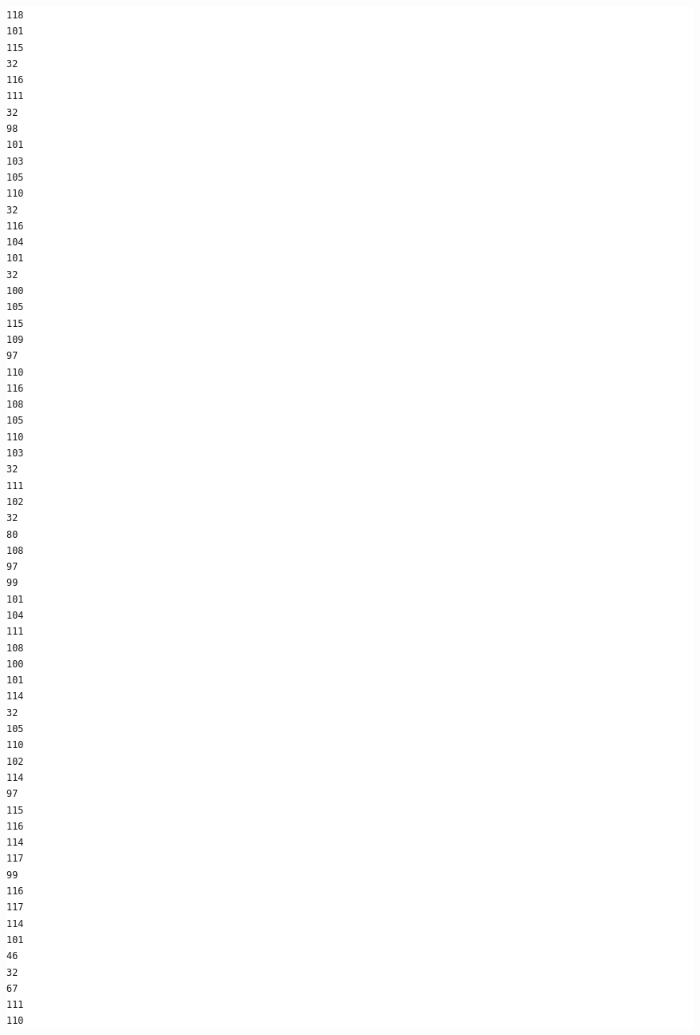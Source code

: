 ```
118
101
115
32
116
111
32
98
101
103
105
110
32
116
104
101
32
100
105
115
109
97
110
116
108
105
110
103
32
111
102
32
80
108
97
99
101
104
111
108
100
101
114
32
105
110
102
114
97
115
116
114
117
99
116
117
114
101
46
32
67
111
110
```